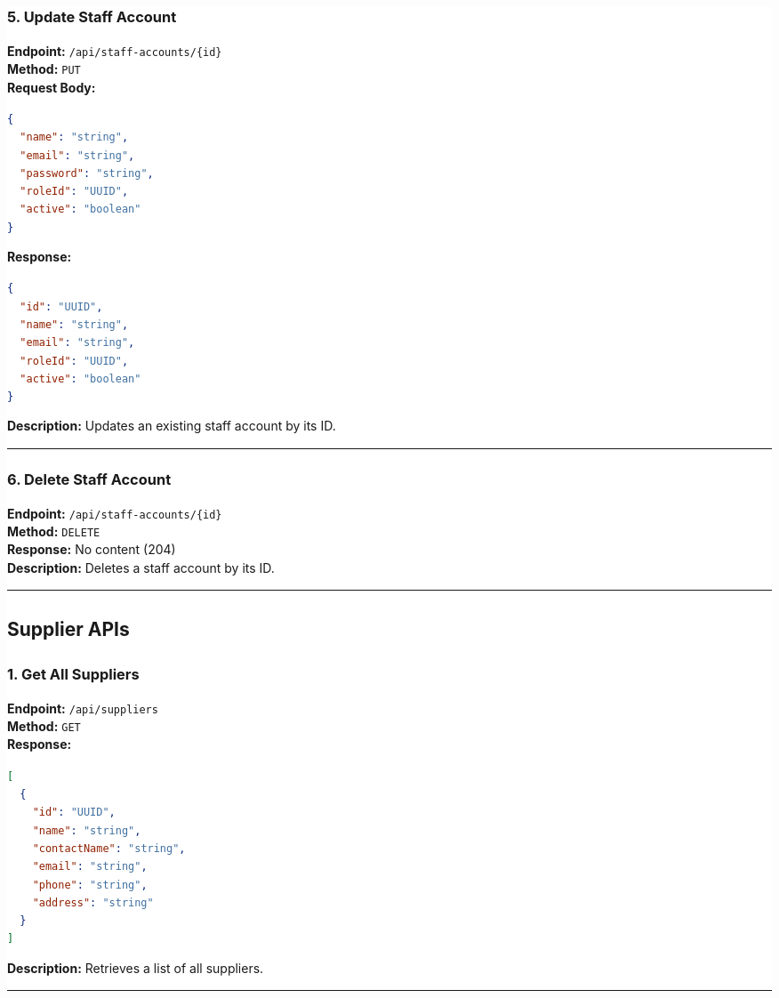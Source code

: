 
### 5. Update Staff Account
**Endpoint:** `/api/staff-accounts/{id}`  
**Method:** `PUT`  
**Request Body:**
```json
{
  "name": "string",
  "email": "string",
  "password": "string", 
  "roleId": "UUID",
  "active": "boolean"
}
```
**Response:**
```json
{
  "id": "UUID",
  "name": "string",
  "email": "string",
  "roleId": "UUID",
  "active": "boolean"
}
```
**Description:** Updates an existing staff account by its ID.

---

### 6. Delete Staff Account
**Endpoint:** `/api/staff-accounts/{id}`  
**Method:** `DELETE`  
**Response:** No content (204)  
**Description:** Deletes a staff account by its ID.

---

## Supplier APIs

### 1. Get All Suppliers
**Endpoint:** `/api/suppliers`  
**Method:** `GET`  
**Response:**
```json
[
  {
    "id": "UUID",
    "name": "string",
    "contactName": "string",
    "email": "string",
    "phone": "string",
    "address": "string"
  }
]
```
**Description:** Retrieves a list of all suppliers.

---